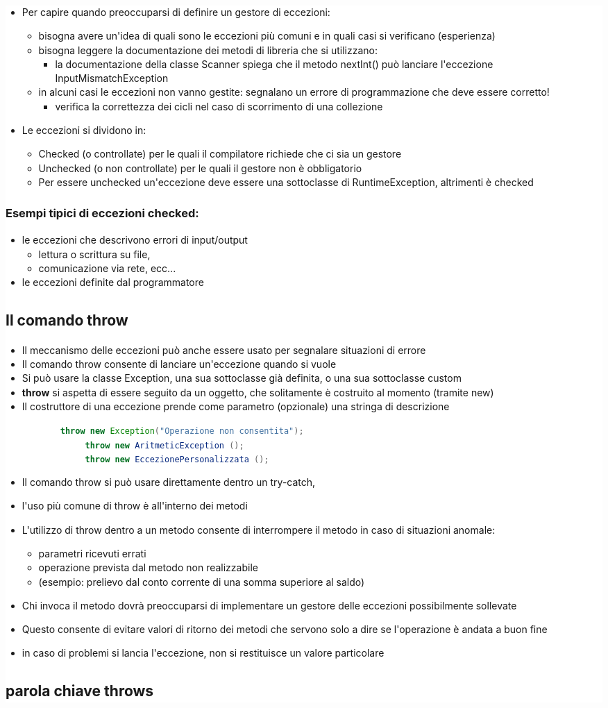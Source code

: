 * Per capire quando preoccuparsi di definire un gestore di eccezioni:
  * bisogna avere un'idea di quali sono le eccezioni più comuni e in quali casi si verificano (esperienza)
  * bisogna leggere la documentazione dei metodi di libreria che si utilizzano:
    * la documentazione della classe Scanner spiega che il metodo nextInt() può lanciare l'eccezione InputMismatchException
  * in alcuni casi le eccezioni non vanno gestite: segnalano un errore di programmazione che deve essere corretto!
    * verifica la correttezza dei cicli nel caso di scorrimento di una collezione

* Le eccezioni si dividono in:
  * Checked (o controllate) per le quali il compilatore richiede che ci sia un gestore
  * Unchecked (o non controllate) per le quali il gestore non è obbligatorio
  * Per essere unchecked un'eccezione deve essere una sottoclasse di RuntimeException, altrimenti è checked

### Esempi tipici di eccezioni checked:
* le eccezioni che descrivono errori di input/output 
  * lettura o scrittura su file, 
  * comunicazione via rete, ecc...
* le eccezioni definite dal programmatore
    
## Il comando throw

* Il meccanismo delle eccezioni può anche essere usato per segnalare situazioni di errore
* Il comando throw consente di lanciare un'eccezione quando si vuole
* Si può usare la classe Exception, una sua sottoclasse già definita, o una sua sottoclasse custom
* __throw__ si aspetta di essere seguito da un oggetto, che solitamente è costruito al momento (tramite new)
* Il costruttore di una eccezione prende come parametro (opzionale) una stringa di descrizione

```java
           throw new Exception("Operazione non consentita");
                throw new AritmeticException ();
                throw new EccezionePersonalizzata ();
```
* Il comando throw si può usare direttamente dentro un try-catch,
* l'uso più comune di throw è all'interno dei metodi
* L'utilizzo di throw dentro a un metodo consente di interrompere il metodo in caso di situazioni anomale:
  * parametri ricevuti errati
  * operazione prevista dal metodo non realizzabile 
  * (esempio: prelievo dal conto corrente di una somma superiore al saldo)
 
* Chi invoca il metodo dovrà preoccuparsi di implementare un gestore delle eccezioni possibilmente sollevate
* Questo consente di evitare valori di ritorno dei metodi che servono solo a dire se l'operazione è andata a buon fine
* in caso di problemi si lancia l'eccezione, non si restituisce un valore particolare
    
## parola chiave __throws__
